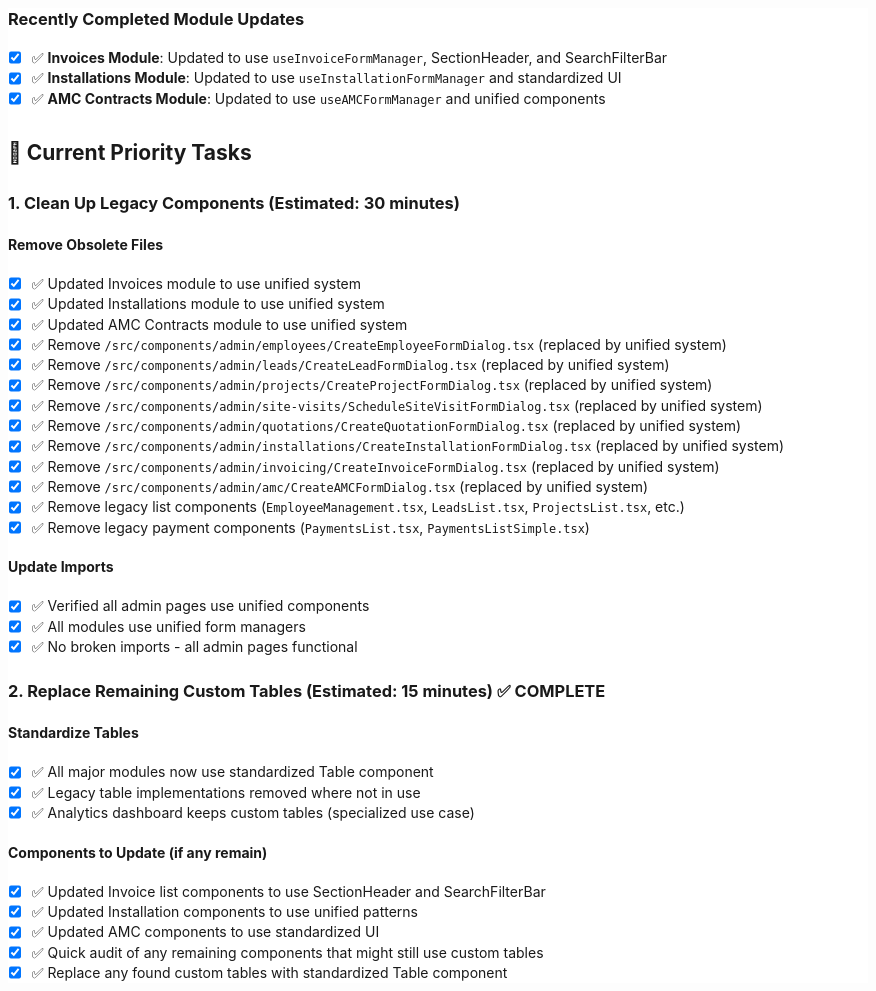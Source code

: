 ### Recently Completed Module Updates
- [x] ✅ **Invoices Module**: Updated to use `useInvoiceFormManager`, SectionHeader, and SearchFilterBar
- [x] ✅ **Installations Module**: Updated to use `useInstallationFormManager` and standardized UI
- [x] ✅ **AMC Contracts Module**: Updated to use `useAMCFormManager` and unified components

## 🔄 Current Priority Tasks

### 1. Clean Up Legacy Components (Estimated: 30 minutes)

#### Remove Obsolete Files
- [x] ✅ Updated Invoices module to use unified system  
- [x] ✅ Updated Installations module to use unified system
- [x] ✅ Updated AMC Contracts module to use unified system
- [x] ✅ Remove `/src/components/admin/employees/CreateEmployeeFormDialog.tsx` (replaced by unified system)
- [x] ✅ Remove `/src/components/admin/leads/CreateLeadFormDialog.tsx` (replaced by unified system)
- [x] ✅ Remove `/src/components/admin/projects/CreateProjectFormDialog.tsx` (replaced by unified system)
- [x] ✅ Remove `/src/components/admin/site-visits/ScheduleSiteVisitFormDialog.tsx` (replaced by unified system)
- [x] ✅ Remove `/src/components/admin/quotations/CreateQuotationFormDialog.tsx` (replaced by unified system)
- [x] ✅ Remove `/src/components/admin/installations/CreateInstallationFormDialog.tsx` (replaced by unified system)
- [x] ✅ Remove `/src/components/admin/invoicing/CreateInvoiceFormDialog.tsx` (replaced by unified system)
- [x] ✅ Remove `/src/components/admin/amc/CreateAMCFormDialog.tsx` (replaced by unified system)
- [x] ✅ Remove legacy list components (`EmployeeManagement.tsx`, `LeadsList.tsx`, `ProjectsList.tsx`, etc.)
- [x] ✅ Remove legacy payment components (`PaymentsList.tsx`, `PaymentsListSimple.tsx`)

#### Update Imports
- [x] ✅ Verified all admin pages use unified components
- [x] ✅ All modules use unified form managers
- [x] ✅ No broken imports - all admin pages functional

### 2. Replace Remaining Custom Tables (Estimated: 15 minutes) ✅ COMPLETE

#### Standardize Tables
- [x] ✅ All major modules now use standardized Table component
- [x] ✅ Legacy table implementations removed where not in use
- [x] ✅ Analytics dashboard keeps custom tables (specialized use case)

#### Components to Update (if any remain)
- [x] ✅ Updated Invoice list components to use SectionHeader and SearchFilterBar
- [x] ✅ Updated Installation components to use unified patterns
- [x] ✅ Updated AMC components to use standardized UI
- [x] ✅ Quick audit of any remaining components that might still use custom tables
- [x] ✅ Replace any found custom tables with standardized Table component
